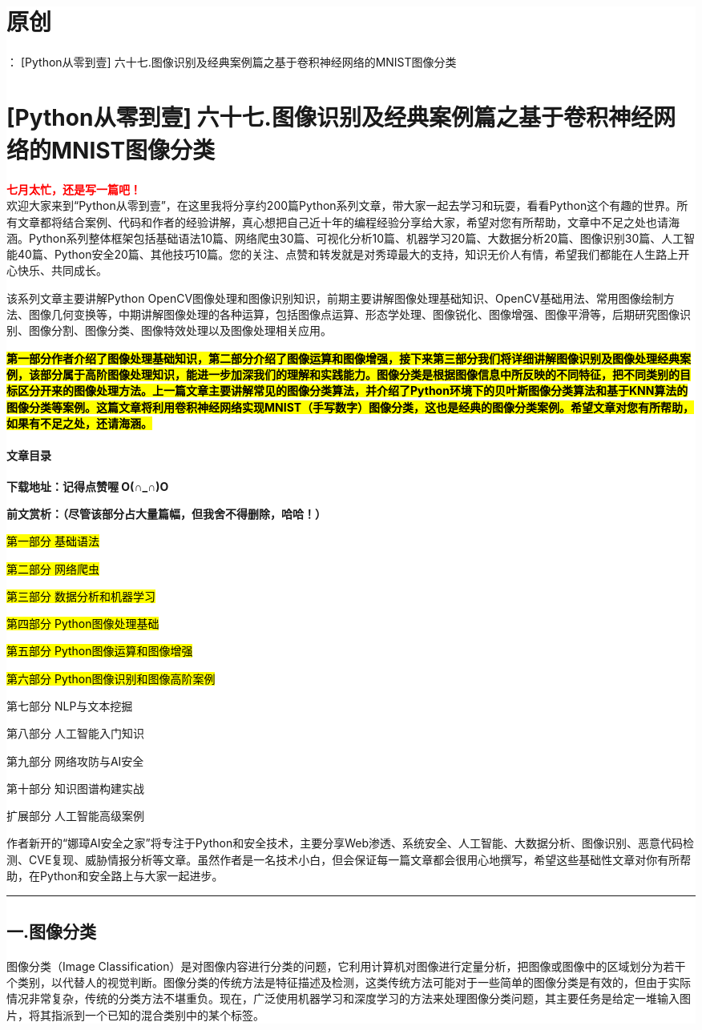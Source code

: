 # 原创
：  [Python从零到壹] 六十七.图像识别及经典案例篇之基于卷积神经网络的MNIST图像分类

# [Python从零到壹] 六十七.图像识别及经典案例篇之基于卷积神经网络的MNIST图像分类

<font color="red">**七月太忙，还是写一篇吧！**</font><br/> 欢迎大家来到“Python从零到壹”，在这里我将分享约200篇Python系列文章，带大家一起去学习和玩耍，看看Python这个有趣的世界。所有文章都将结合案例、代码和作者的经验讲解，真心想把自己近十年的编程经验分享给大家，希望对您有所帮助，文章中不足之处也请海涵。Python系列整体框架包括基础语法10篇、网络爬虫30篇、可视化分析10篇、机器学习20篇、大数据分析20篇、图像识别30篇、人工智能40篇、Python安全20篇、其他技巧10篇。您的关注、点赞和转发就是对秀璋最大的支持，知识无价人有情，希望我们都能在人生路上开心快乐、共同成长。

该系列文章主要讲解Python OpenCV图像处理和图像识别知识，前期主要讲解图像处理基础知识、OpenCV基础用法、常用图像绘制方法、图像几何变换等，中期讲解图像处理的各种运算，包括图像点运算、形态学处理、图像锐化、图像增强、图像平滑等，后期研究图像识别、图像分割、图像分类、图像特效处理以及图像处理相关应用。

<mark>**第一部分作者介绍了图像处理基础知识，第二部分介绍了图像运算和图像增强，接下来第三部分我们将详细讲解图像识别及图像处理经典案例，该部分属于高阶图像处理知识，能进一步加深我们的理解和实践能力。图像分类是根据图像信息中所反映的不同特征，把不同类别的目标区分开来的图像处理方法。上一篇文章主要讲解常见的图像分类算法，并介绍了Python环境下的贝叶斯图像分类算法和基于KNN算法的图像分类等案例。这篇文章将利用卷积神经网络实现MNIST（手写数字）图像分类，这也是经典的图像分类案例。希望文章对您有所帮助，如果有不足之处，还请海涵。**</mark>

#### 文章目录

**下载地址：记得点赞喔 O(∩_∩)O**

**前文赏析：（尽管该部分占大量篇幅，但我舍不得删除，哈哈！）**

<mark>第一部分 基础语法</mark>

<mark>第二部分 网络爬虫</mark>

<mark>第三部分 数据分析和机器学习</mark>

<mark>第四部分 Python图像处理基础</mark>

<mark>第五部分 Python图像运算和图像增强</mark>

<mark>第六部分 Python图像识别和图像高阶案例</mark>

第七部分 NLP与文本挖掘

第八部分 人工智能入门知识

第九部分 网络攻防与AI安全

第十部分 知识图谱构建实战

扩展部分 人工智能高级案例

> 
作者新开的“娜璋AI安全之家”将专注于Python和安全技术，主要分享Web渗透、系统安全、人工智能、大数据分析、图像识别、恶意代码检测、CVE复现、威胁情报分析等文章。虽然作者是一名技术小白，但会保证每一篇文章都会很用心地撰写，希望这些基础性文章对你有所帮助，在Python和安全路上与大家一起进步。


---


## 一.图像分类

图像分类（Image Classification）是对图像内容进行分类的问题，它利用计算机对图像进行定量分析，把图像或图像中的区域划分为若干个类别，以代替人的视觉判断。图像分类的传统方法是特征描述及检测，这类传统方法可能对于一些简单的图像分类是有效的，但由于实际情况非常复杂，传统的分类方法不堪重负。现在，广泛使用机器学习和深度学习的方法来处理图像分类问题，其主要任务是给定一堆输入图片，将其指派到一个已知的混合类别中的某个标签。
